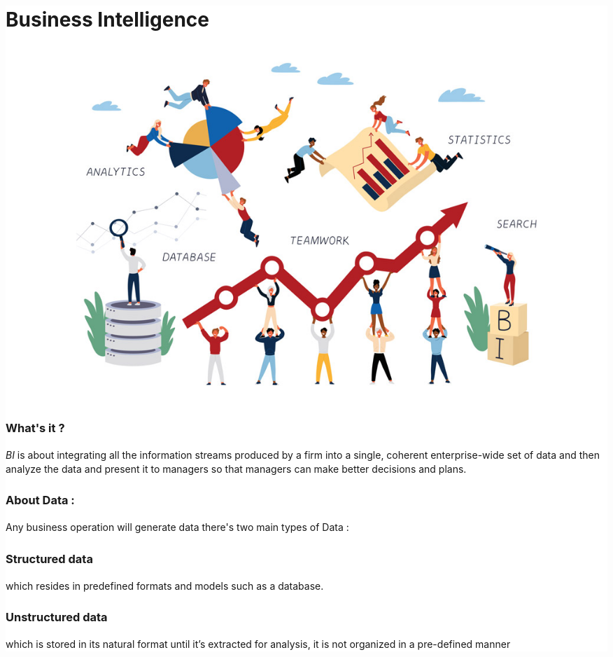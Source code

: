 # Business Intelligence 

![](./images/Pasted%20image%2020220517205355.png)

### What's it ?

*BI* is about integrating all the information streams produced by a firm into a single, coherent enterprise-wide set of data and then analyze the data and present it to managers so that managers can make better decisions and plans.

### About Data :
Any business operation will generate data there's  two main types of Data :
### Structured data 
which resides in predefined formats and models such as a database.
### Unstructured data 
which is stored in its natural format until it’s extracted for analysis, it is not organized in a pre-defined manner
